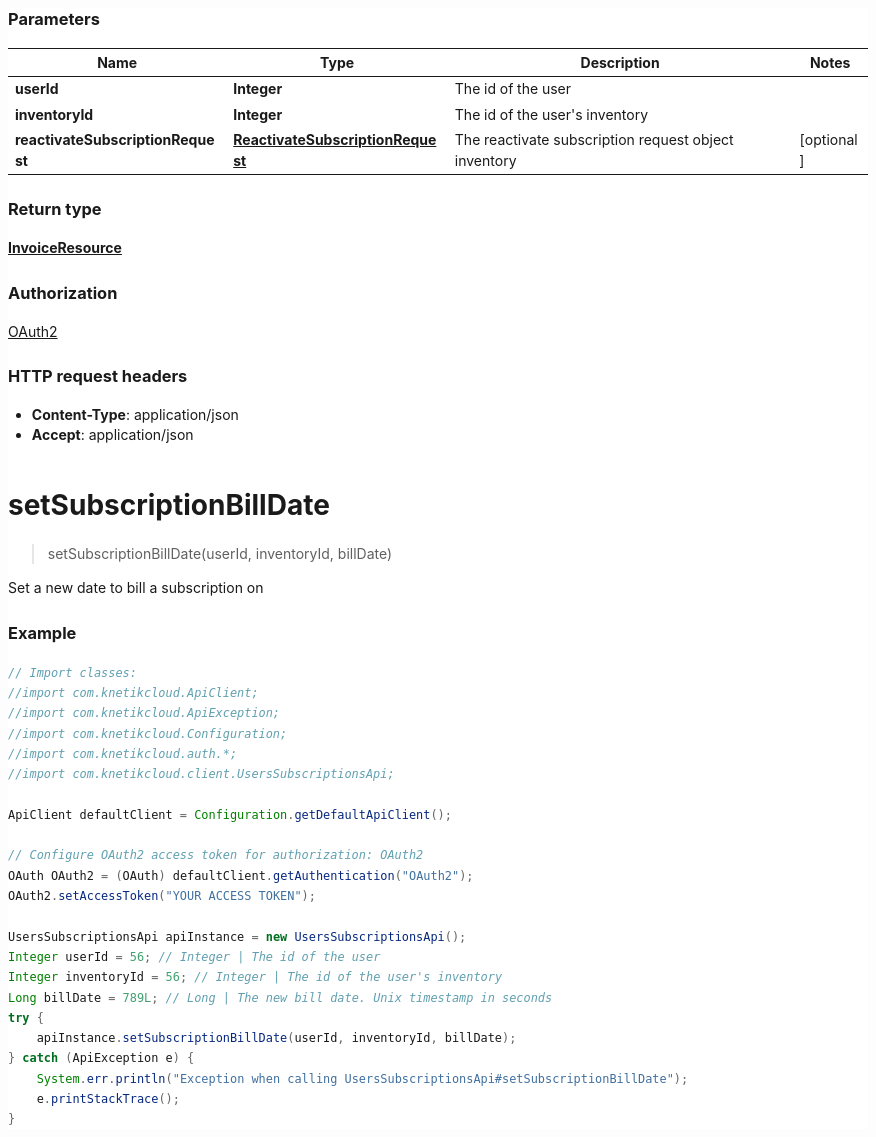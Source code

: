 ### Parameters

Name | Type | Description  | Notes
------------- | ------------- | ------------- | -------------
 **userId** | **Integer**| The id of the user |
 **inventoryId** | **Integer**| The id of the user&#39;s inventory |
 **reactivateSubscriptionRequest** | [**ReactivateSubscriptionRequest**](ReactivateSubscriptionRequest.md)| The reactivate subscription request object inventory | [optional]

### Return type

[**InvoiceResource**](InvoiceResource.md)

### Authorization

[OAuth2](../README.md#OAuth2)

### HTTP request headers

 - **Content-Type**: application/json
 - **Accept**: application/json

<a name="setSubscriptionBillDate"></a>
# **setSubscriptionBillDate**
> setSubscriptionBillDate(userId, inventoryId, billDate)

Set a new date to bill a subscription on

### Example
```java
// Import classes:
//import com.knetikcloud.ApiClient;
//import com.knetikcloud.ApiException;
//import com.knetikcloud.Configuration;
//import com.knetikcloud.auth.*;
//import com.knetikcloud.client.UsersSubscriptionsApi;

ApiClient defaultClient = Configuration.getDefaultApiClient();

// Configure OAuth2 access token for authorization: OAuth2
OAuth OAuth2 = (OAuth) defaultClient.getAuthentication("OAuth2");
OAuth2.setAccessToken("YOUR ACCESS TOKEN");

UsersSubscriptionsApi apiInstance = new UsersSubscriptionsApi();
Integer userId = 56; // Integer | The id of the user
Integer inventoryId = 56; // Integer | The id of the user's inventory
Long billDate = 789L; // Long | The new bill date. Unix timestamp in seconds
try {
    apiInstance.setSubscriptionBillDate(userId, inventoryId, billDate);
} catch (ApiException e) {
    System.err.println("Exception when calling UsersSubscriptionsApi#setSubscriptionBillDate");
    e.printStackTrace();
}
```
